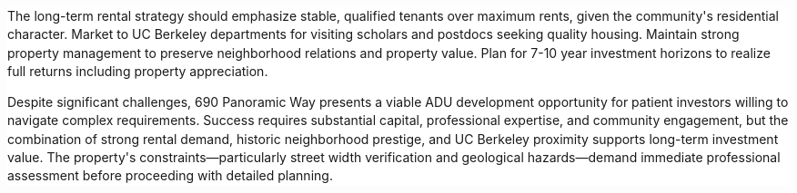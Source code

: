 The long-term rental strategy should emphasize stable, qualified tenants over maximum rents, given the community's residential character. Market to UC Berkeley departments for visiting scholars and postdocs seeking quality housing. Maintain strong property management to preserve neighborhood relations and property value. Plan for 7-10 year investment horizons to realize full returns including property appreciation.

Despite significant challenges, 690 Panoramic Way presents a viable ADU development opportunity for patient investors willing to navigate complex requirements. Success requires substantial capital, professional expertise, and community engagement, but the combination of strong rental demand, historic neighborhood prestige, and UC Berkeley proximity supports long-term investment value. The property's constraints—particularly street width verification and geological hazards—demand immediate professional assessment before proceeding with detailed planning.